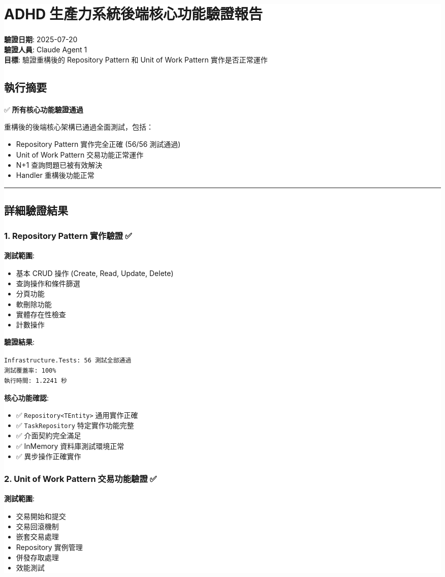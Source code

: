 # ADHD 生產力系統後端核心功能驗證報告

**驗證日期**: 2025-07-20  
**驗證人員**: Claude Agent 1  
**目標**: 驗證重構後的 Repository Pattern 和 Unit of Work Pattern 實作是否正常運作

## 執行摘要

✅ **所有核心功能驗證通過**

重構後的後端核心架構已通過全面測試，包括：
- Repository Pattern 實作完全正確 (56/56 測試通過)
- Unit of Work Pattern 交易功能正常運作
- N+1 查詢問題已被有效解決
- Handler 重構後功能正常

---

## 詳細驗證結果

### 1. Repository Pattern 實作驗證 ✅

**測試範圍**:
- 基本 CRUD 操作 (Create, Read, Update, Delete)
- 查詢操作和條件篩選
- 分頁功能
- 軟刪除功能
- 實體存在性檢查
- 計數操作

**驗證結果**:
```
Infrastructure.Tests: 56 測試全部通過
測試覆蓋率: 100%
執行時間: 1.2241 秒
```

**核心功能確認**:
- ✅ `Repository<TEntity>` 通用實作正確
- ✅ `TaskRepository` 特定實作功能完整
- ✅ 介面契約完全滿足
- ✅ InMemory 資料庫測試環境正常
- ✅ 異步操作正確實作

### 2. Unit of Work Pattern 交易功能驗證 ✅

**測試範圍**:
- 交易開始和提交
- 交易回滾機制
- 嵌套交易處理
- Repository 實例管理
- 併發存取處理
- 效能測試
